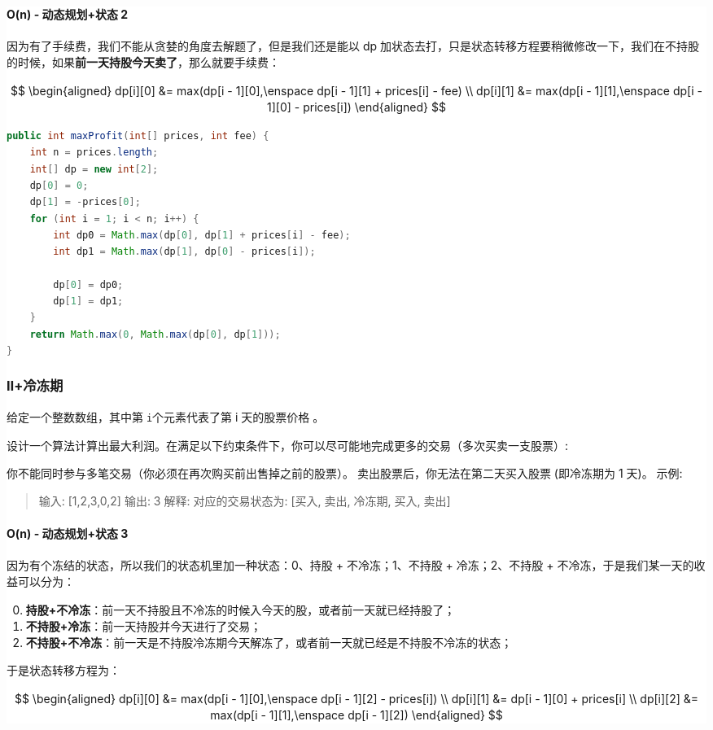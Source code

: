 #### O(n) - 动态规划+状态 2

因为有了手续费，我们不能从贪婪的角度去解题了，但是我们还是能以 dp 加状态去打，只是状态转移方程要稍微修改一下，我们在不持股的时候，如果**前一天持股今天卖了**，那么就要手续费：

$$
\begin{aligned}
dp[i][0] &= max(dp[i - 1][0],\enspace dp[i - 1][1] + prices[i] - fee)
\\
dp[i][1] &= max(dp[i - 1][1],\enspace dp[i - 1][0] - prices[i])
\end{aligned}
$$

```java
public int maxProfit(int[] prices, int fee) {
    int n = prices.length;
    int[] dp = new int[2];
    dp[0] = 0;
    dp[1] = -prices[0];
    for (int i = 1; i < n; i++) {
        int dp0 = Math.max(dp[0], dp[1] + prices[i] - fee);
        int dp1 = Math.max(dp[1], dp[0] - prices[i]);

        dp[0] = dp0;
        dp[1] = dp1;
    }
    return Math.max(0, Math.max(dp[0], dp[1]));
}
```

### Ⅱ+冷冻期

给定一个整数数组，其中第 `i`个元素代表了第 i 天的股票价格 。

设计一个算法计算出最大利润。在满足以下约束条件下，你可以尽可能地完成更多的交易（多次买卖一支股票）:

你不能同时参与多笔交易（你必须在再次购买前出售掉之前的股票）。
卖出股票后，你无法在第二天买入股票 (即冷冻期为 1 天)。
示例:

> 输入: [1,2,3,0,2]
> 输出: 3
> 解释: 对应的交易状态为: [买入, 卖出, 冷冻期, 买入, 卖出]

#### O(n) - 动态规划+状态 3

因为有个冻结的状态，所以我们的状态机里加一种状态：0、持股 + 不冷冻；1、不持股 + 冷冻；2、不持股 + 不冷冻，于是我们某一天的收益可以分为：

0. **持股+不冷冻**：前一天不持股且不冷冻的时候入今天的股，或者前一天就已经持股了；
1. **不持股+冷冻**：前一天持股并今天进行了交易；
2. **不持股+不冷冻**：前一天是不持股冷冻期今天解冻了，或者前一天就已经是不持股不冷冻的状态；

于是状态转移方程为：

$$
\begin{aligned}
dp[i][0] &= max(dp[i - 1][0],\enspace dp[i - 1][2] - prices[i])
\\
dp[i][1] &= dp[i - 1][0] + prices[i]
\\
dp[i][2] &= max(dp[i - 1][1],\enspace dp[i - 1][2])
\end{aligned}
$$
